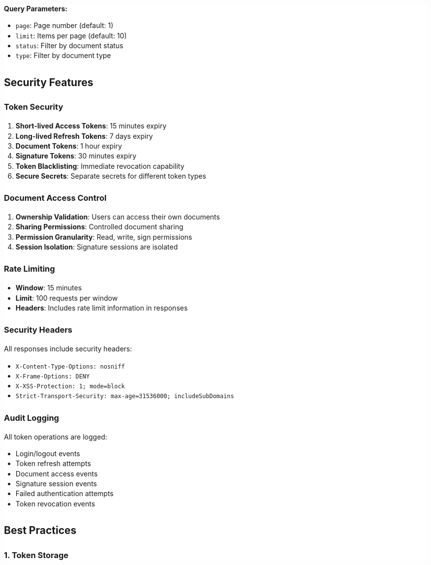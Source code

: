 **Query Parameters:**
- `page`: Page number (default: 1)
- `limit`: Items per page (default: 10)
- `status`: Filter by document status
- `type`: Filter by document type

## Security Features

### Token Security

1. **Short-lived Access Tokens**: 15 minutes expiry
2. **Long-lived Refresh Tokens**: 7 days expiry
3. **Document Tokens**: 1 hour expiry
4. **Signature Tokens**: 30 minutes expiry
5. **Token Blacklisting**: Immediate revocation capability
6. **Secure Secrets**: Separate secrets for different token types

### Document Access Control

1. **Ownership Validation**: Users can access their own documents
2. **Sharing Permissions**: Controlled document sharing
3. **Permission Granularity**: Read, write, sign permissions
4. **Session Isolation**: Signature sessions are isolated

### Rate Limiting

- **Window**: 15 minutes
- **Limit**: 100 requests per window
- **Headers**: Includes rate limit information in responses

### Security Headers

All responses include security headers:
- `X-Content-Type-Options: nosniff`
- `X-Frame-Options: DENY`
- `X-XSS-Protection: 1; mode=block`
- `Strict-Transport-Security: max-age=31536000; includeSubDomains`

### Audit Logging

All token operations are logged:
- Login/logout events
- Token refresh attempts
- Document access events
- Signature session events
- Failed authentication attempts
- Token revocation events

## Best Practices

### 1. Token Storage
